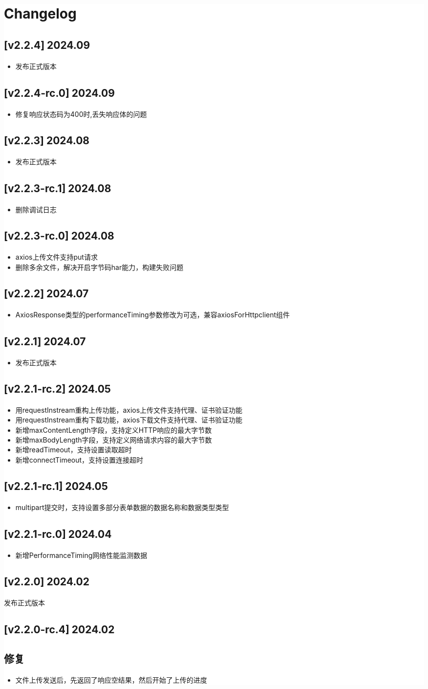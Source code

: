 # Changelog
## [v2.2.4] 2024.09
- 发布正式版本

## [v2.2.4-rc.0] 2024.09
- 修复响应状态码为400时,丢失响应体的问题

## [v2.2.3] 2024.08
- 发布正式版本

## [v2.2.3-rc.1] 2024.08
- 删除调试日志

## [v2.2.3-rc.0] 2024.08
- axios上传文件支持put请求
- 删除多余文件，解决开启字节码har能力，构建失败问题

## [v2.2.2] 2024.07
- AxiosResponse类型的performanceTiming参数修改为可选，兼容axiosForHttpclient组件

## [v2.2.1] 2024.07
- 发布正式版本

## [v2.2.1-rc.2] 2024.05
- 用requestInstream重构上传功能，axios上传文件支持代理、证书验证功能
- 用requestInstream重构下载功能，axios下载文件支持代理、证书验证功能
- 新增maxContentLength字段，支持定义HTTP响应的最大字节数
- 新增maxBodyLength字段，支持定义网络请求内容的最大字节数
- 新增readTimeout，支持设置读取超时
- 新增connectTimeout，支持设置连接超时

## [v2.2.1-rc.1] 2024.05
- multipart提交时，支持设置多部分表单数据的数据名称和数据类型类型

## [v2.2.1-rc.0] 2024.04
- 新增PerformanceTiming网络性能监测数据

## [v2.2.0] 2024.02
发布正式版本

## [v2.2.0-rc.4] 2024.02
## 修复
- 文件上传发送后，先返回了响应空结果，然后开始了上传的进度
